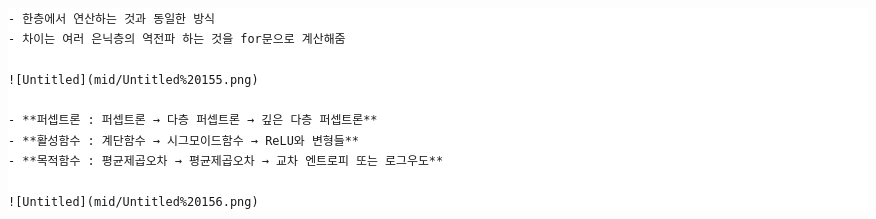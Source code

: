     - 한층에서 연산하는 것과 동일한 방식
    - 차이는 여러 은닉층의 역전파 하는 것을 for문으로 계산해줌
    
    ![Untitled](mid/Untitled%20155.png)
    
    - **퍼셉트론 : 퍼셉트론 → 다층 퍼셉트론 → 깊은 다층 퍼셉트론**
    - **활성함수 : 계단함수 → 시그모이드함수 → ReLU와 변형들**
    - **목적함수 : 평균제곱오차 → 평균제곱오차 → 교차 엔트로피 또는 로그우도**
    
    ![Untitled](mid/Untitled%20156.png)
    